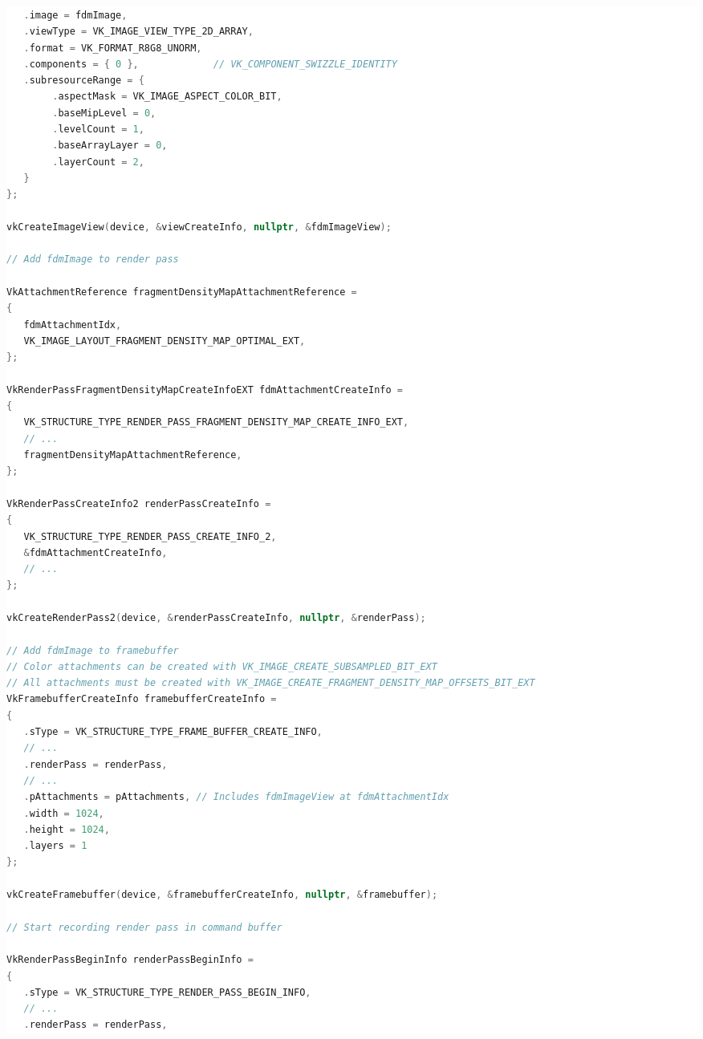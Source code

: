 ```c++
   .image = fdmImage,
   .viewType = VK_IMAGE_VIEW_TYPE_2D_ARRAY,
   .format = VK_FORMAT_R8G8_UNORM,
   .components = { 0 },             // VK_COMPONENT_SWIZZLE_IDENTITY
   .subresourceRange = {
        .aspectMask = VK_IMAGE_ASPECT_COLOR_BIT,
        .baseMipLevel = 0,
        .levelCount = 1,
        .baseArrayLayer = 0,
        .layerCount = 2,
   }
};

vkCreateImageView(device, &viewCreateInfo, nullptr, &fdmImageView);

// Add fdmImage to render pass

VkAttachmentReference fragmentDensityMapAttachmentReference =
{
   fdmAttachmentIdx,
   VK_IMAGE_LAYOUT_FRAGMENT_DENSITY_MAP_OPTIMAL_EXT,
};

VkRenderPassFragmentDensityMapCreateInfoEXT fdmAttachmentCreateInfo =
{
   VK_STRUCTURE_TYPE_RENDER_PASS_FRAGMENT_DENSITY_MAP_CREATE_INFO_EXT,
   // ...
   fragmentDensityMapAttachmentReference,
};

VkRenderPassCreateInfo2 renderPassCreateInfo =
{
   VK_STRUCTURE_TYPE_RENDER_PASS_CREATE_INFO_2,
   &fdmAttachmentCreateInfo,
   // ...
};

vkCreateRenderPass2(device, &renderPassCreateInfo, nullptr, &renderPass);

// Add fdmImage to framebuffer
// Color attachments can be created with VK_IMAGE_CREATE_SUBSAMPLED_BIT_EXT
// All attachments must be created with VK_IMAGE_CREATE_FRAGMENT_DENSITY_MAP_OFFSETS_BIT_EXT
VkFramebufferCreateInfo framebufferCreateInfo =
{
   .sType = VK_STRUCTURE_TYPE_FRAME_BUFFER_CREATE_INFO,
   // ...
   .renderPass = renderPass,
   // ...
   .pAttachments = pAttachments, // Includes fdmImageView at fdmAttachmentIdx
   .width = 1024,
   .height = 1024,
   .layers = 1
};

vkCreateFramebuffer(device, &framebufferCreateInfo, nullptr, &framebuffer);

// Start recording render pass in command buffer

VkRenderPassBeginInfo renderPassBeginInfo =
{
   .sType = VK_STRUCTURE_TYPE_RENDER_PASS_BEGIN_INFO,
   // ...
   .renderPass = renderPass,
```